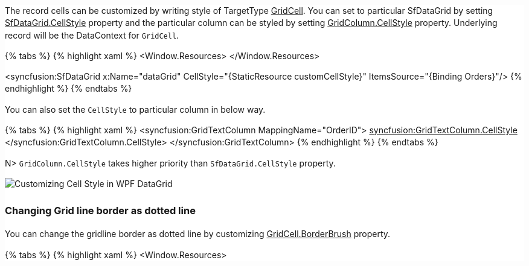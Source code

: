 The record cells can be customized by writing style of TargetType [GridCell](http://help.syncfusion.com/cr/wpf/Syncfusion.UI.Xaml.Grid.GridCell.html). You can set to particular SfDataGrid by setting [SfDataGrid.CellStyle](https://help.syncfusion.com/cr/wpf/Syncfusion.UI.Xaml.Grid.SfDataGrid.html#Syncfusion_UI_Xaml_Grid_SfDataGrid_CellStyle) property and the particular column can be styled by setting [GridColumn.CellStyle](https://help.syncfusion.com/cr/wpf/Syncfusion.UI.Xaml.Grid.GridColumnBase.html#Syncfusion_UI_Xaml_Grid_GridColumnBase_CellStyle) property. Underlying record will be the DataContext for `GridCell`.

{% tabs %}
{% highlight xaml %}
<Window.Resources>
    <Style TargetType="syncfusion:GridCell" x:Key="customCellStyle">
        <Setter Property="Background" Value="Bisque" />
    </Style>
</Window.Resources>

<syncfusion:SfDataGrid x:Name="dataGrid" 
                       CellStyle="{StaticResource customCellStyle}"
                       ItemsSource="{Binding Orders}"/>
{% endhighlight %}
{% endtabs %}

You can also set the `CellStyle` to particular column in below way.

{% tabs %}
{% highlight xaml %}
<syncfusion:GridTextColumn MappingName="OrderID">
    <syncfusion:GridTextColumn.CellStyle>
        <Style TargetType="syncfusion:GridCell">
            <Setter Property="Background" Value="LightBlue" />
        </Style>
    </syncfusion:GridTextColumn.CellStyle>
</syncfusion:GridTextColumn>
{% endhighlight %}
{% endtabs %}

N> `GridColumn.CellStyle` takes higher priority than `SfDataGrid.CellStyle` property.

![Customizing Cell Style in WPF DataGrid](Styles-and-Templates_images/wpf-datagrid-cell-style-customization.png)

### Changing Grid line border as dotted line

You can change the gridline border as dotted line by customizing [GridCell.BorderBrush](https://learn.microsoft.com/en-us/dotnet/api/system.windows.controls.control.borderbrush?f1url=%3FappId%3DDev10IDEF1%26l%3DEN-US%26k%3Dk(System.Windows.Controls.Control.BorderBrush)%26rd%3Dtrue&view=windowsdesktop-7.0&viewFallbackFrom=net-5.0) property.

{% tabs %}
{% highlight xaml %}
<Window.Resources>
    <Style TargetType="syncfusion:GridCell">
        <Setter Property="BorderBrush">
            <Setter.Value>
                <DrawingBrush Viewport="0,0,7,7" ViewportUnits="Absolute" TileMode="Tile">
                    <DrawingBrush.Drawing>
                        <DrawingGroup>
                            <GeometryDrawing Brush="Black">
                                <GeometryDrawing.Geometry>
                                    <GeometryGroup>
                                        <RectangleGeometry Rect="0,0,50,50" />
                                        <RectangleGeometry Rect="50,50,50,50" />
                                    </GeometryGroup>
                                </GeometryDrawing.Geometry>
                            </GeometryDrawing>
                        </DrawingGroup>
                    </DrawingBrush.Drawing>